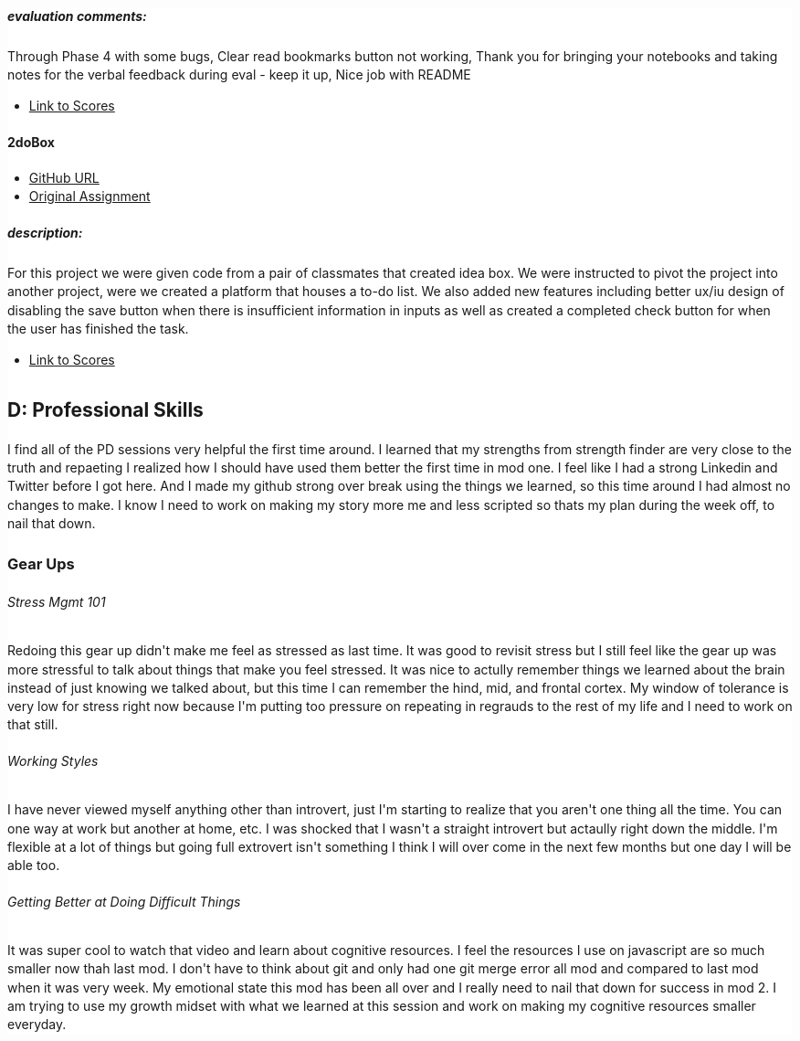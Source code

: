 ##### evaluation comments: 
Through Phase 4 with some bugs,
Clear read bookmarks button not working,
Thank you for bringing your notebooks and taking notes for the verbal feedback during eval - keep it up,
Nice job with README

* [Link to Scores](https://github.com/turingschool/front-end-submissions-public/blob/master/1801/mod-1/linked-list/jack-megan.md)


#### 2doBox

* [GitHub URL](https://github.com/mrayanne113/2dobox_pivot)
* [Original Assignment](http://frontend.turing.io/projects/2DoBox-Pivot-Mod1.html)

##### description: 
For this project we were given code from a pair of classmates that created idea box. We were instructed to pivot the project into another project, were we created a platform that houses a to-do list. We also added new features including better ux/iu design of disabling the save button when there is insufficient information in inputs as well as created a completed check button for when the user has finished the task.

* [Link to Scores](https://github.com/turingschool/front-end-submissions-public/blob/master/1801/mod-1/to-do-box/megan-hannah.md)


## D: Professional Skills
I find all of the PD sessions very helpful the first time around. I learned that my strengths from strength finder are very close to the truth and repaeting I realized how I should have used them better the first time in mod one. I feel like I had a strong Linkedin and Twitter before I got here. And I made my github strong over break using the things we learned, so this time around I had almost no changes to make. I know I need to work on making my story more me and less scripted so thats my plan during the week off, to nail that down.

### Gear Ups

 ###### Stress Mgmt 101
 Redoing this gear up didn't make me feel as stressed as last time. It was good to revisit stress but I still feel like the gear up was more stressful to talk about things that make you feel stressed. It was nice to actully remember things we learned about the brain instead of just knowing we talked about, but this time I can remember the hind, mid, and frontal cortex. My window of tolerance is very low for stress right now because I'm putting too pressure on repeating in regrauds to the rest of my life and I need to work on that still. 
 
 ###### Working Styles
 I have never viewed myself anything other than introvert, just I'm starting to realize that you aren't one thing all the time. You can one way at work but another at home, etc. I was shocked that I wasn't a straight introvert but actaully right down the middle. I'm flexible at a lot of things but going full extrovert isn't something I think I will over come in the next few months but one day I will be able too. 
 
 ###### Getting Better at Doing Difficult Things
 It was super cool to watch that video and learn about cognitive resources. I feel the resources I use on javascript are so much smaller now thah last mod. I don't have to think about git and only had one git merge error all mod and compared to last mod when it was very week. My emotional state this mod has been all over and I really need to nail that down for success in mod 2. I am trying to use my growth midset with what we learned at this session and work on making my cognitive resources smaller everyday.
 